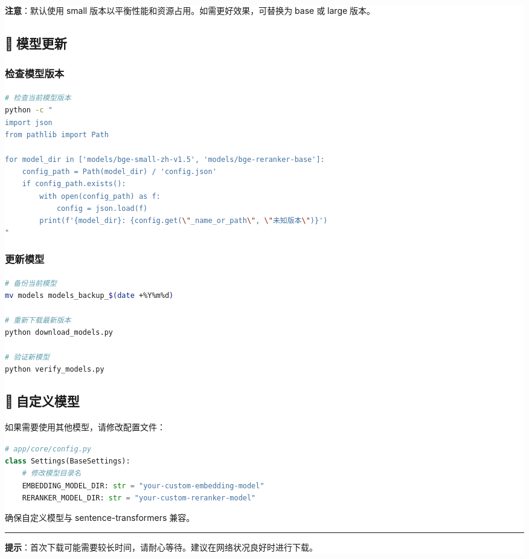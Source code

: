 **注意**：默认使用 small 版本以平衡性能和资源占用。如需更好效果，可替换为 base 或 large 版本。

## 🔄 模型更新

### 检查模型版本

```bash
# 检查当前模型版本
python -c "
import json
from pathlib import Path

for model_dir in ['models/bge-small-zh-v1.5', 'models/bge-reranker-base']:
    config_path = Path(model_dir) / 'config.json'
    if config_path.exists():
        with open(config_path) as f:
            config = json.load(f)
        print(f'{model_dir}: {config.get(\"_name_or_path\", \"未知版本\")}')
"
```

### 更新模型

```bash
# 备份当前模型
mv models models_backup_$(date +%Y%m%d)

# 重新下载最新版本
python download_models.py

# 验证新模型
python verify_models.py
```

## 📝 自定义模型

如果需要使用其他模型，请修改配置文件：

```python
# app/core/config.py
class Settings(BaseSettings):
    # 修改模型目录名
    EMBEDDING_MODEL_DIR: str = "your-custom-embedding-model"
    RERANKER_MODEL_DIR: str = "your-custom-reranker-model"
```

确保自定义模型与 sentence-transformers 兼容。

---

**提示**：首次下载可能需要较长时间，请耐心等待。建议在网络状况良好时进行下载。
